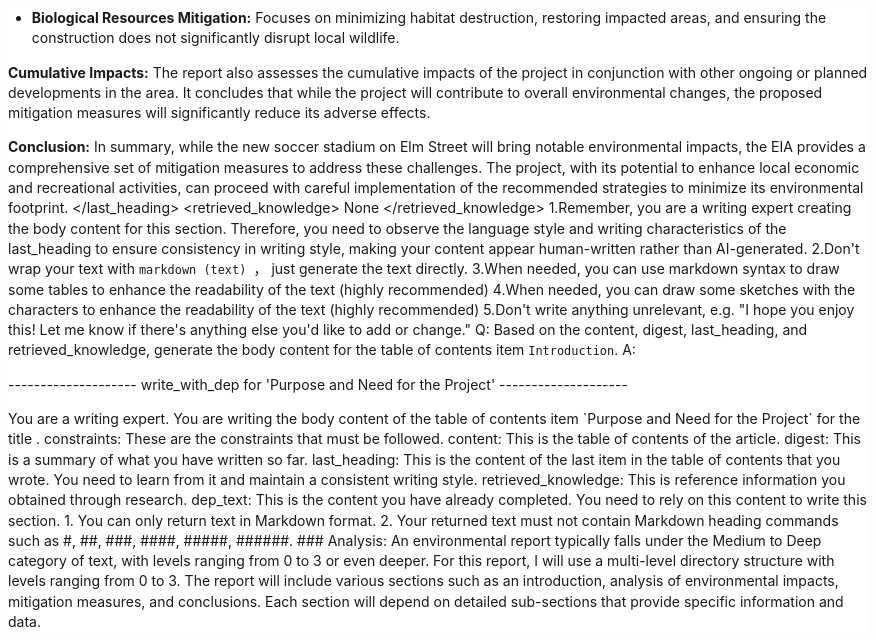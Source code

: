 - **Biological Resources Mitigation:** Focuses on minimizing habitat destruction, restoring impacted areas, and ensuring the construction does not significantly disrupt local wildlife.

**Cumulative Impacts:**
The report also assesses the cumulative impacts of the project in conjunction with other ongoing or planned developments in the area. It concludes that while the project will contribute to overall environmental changes, the proposed mitigation measures will significantly reduce its adverse effects.

**Conclusion:**
In summary, while the new soccer stadium on Elm Street will bring notable environmental impacts, the EIA provides a comprehensive set of mitigation measures to address these challenges. The project, with its potential to enhance local economic and recreational activities, can proceed with careful implementation of the recommended strategies to minimize its environmental footprint.
</last_heading>
<retrieved_knowledge>
None
</retrieved_knowledge>
<attention>
1.Remember, you are a writing expert creating the body content for this section.
Therefore, you need to observe the language style and writing characteristics of the last_heading to ensure consistency in writing style, making your content appear human-written rather than AI-generated.
2.Don't wrap your text with ```markdown (text) ```， just generate the text directly.
3.When needed, you can use markdown syntax to draw some tables to enhance the readability of the text (highly recommended)
4.When needed, you can draw some sketches with the characters to enhance the readability of the text (highly recommended)
5.Don't write anything unrelevant, e.g. "I hope you enjoy this! Let me know if there's anything else you'd like to add or change."
</attention>
<task>
Q: Based on the content, digest, last_heading, and retrieved_knowledge, generate the body content for the table of contents item `Introduction`.
A: 

-------------------- write_with_dep for 'Purpose and Need for the Project' --------------------

<role>
You are a writing expert.
</role>
<rule>
You are writing the body content of the table of contents item `Purpose and Need for the Project` for the title <Environmental Impact Assessment Report for the New Soccer Stadium Construction Project on Elm Street, New York City>.
constraints: These are the constraints that must be followed.
content: This is the table of contents of the article.
digest: This is a summary of what you have written so far.
last_heading: This is the content of the last item in the table of contents that you wrote. You need to learn from it and maintain a consistent writing style.
retrieved_knowledge: This is reference information you obtained through research.
dep_text: This is the content you have already completed. You need to rely on this content to write this section.
</rule>
<constraints>
1. You can only return text in Markdown format.
2. Your returned text must not contain Markdown heading commands such as #, ##, ###, ####, #####, ######.
</constraints>
<content>
### Analysis:
An environmental report typically falls under the Medium to Deep category of text, with levels ranging from 0 to 3 or even deeper. For this report, I will use a multi-level directory structure with levels ranging from 0 to 3. The report will include various sections such as an introduction, analysis of environmental impacts, mitigation measures, and conclusions. Each section will depend on detailed sub-sections that provide specific information and data.